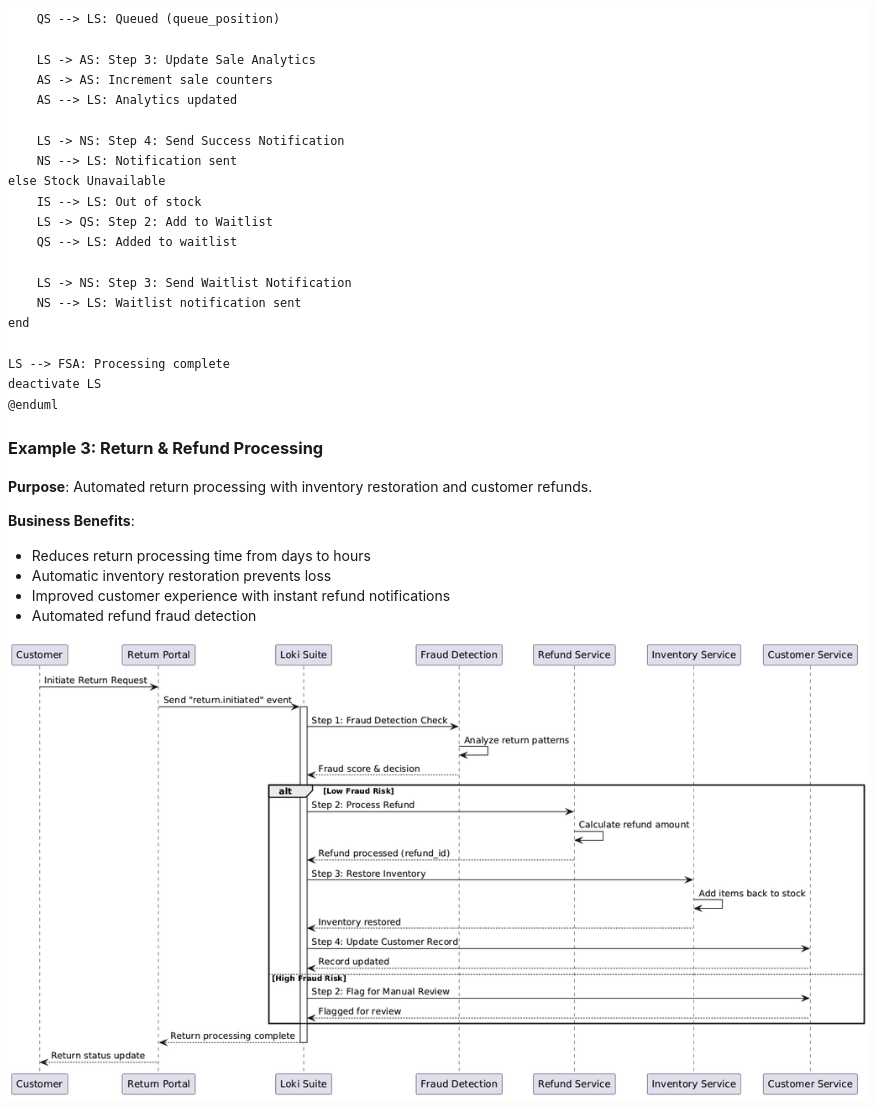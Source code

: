 ```plantuml
    QS --> LS: Queued (queue_position)
    
    LS -> AS: Step 3: Update Sale Analytics
    AS -> AS: Increment sale counters
    AS --> LS: Analytics updated
    
    LS -> NS: Step 4: Send Success Notification
    NS --> LS: Notification sent
else Stock Unavailable
    IS --> LS: Out of stock
    LS -> QS: Step 2: Add to Waitlist
    QS --> LS: Added to waitlist
    
    LS -> NS: Step 3: Send Waitlist Notification
    NS --> LS: Waitlist notification sent
end

LS --> FSA: Processing complete
deactivate LS
@enduml
```

### Example 3: Return & Refund Processing

**Purpose**: Automated return processing with inventory restoration and customer refunds.

**Business Benefits**:
- Reduces return processing time from days to hours
- Automatic inventory restoration prevents loss
- Improved customer experience with instant refund notifications
- Automated refund fraud detection

![alt text](ecomm_ex3.png)
